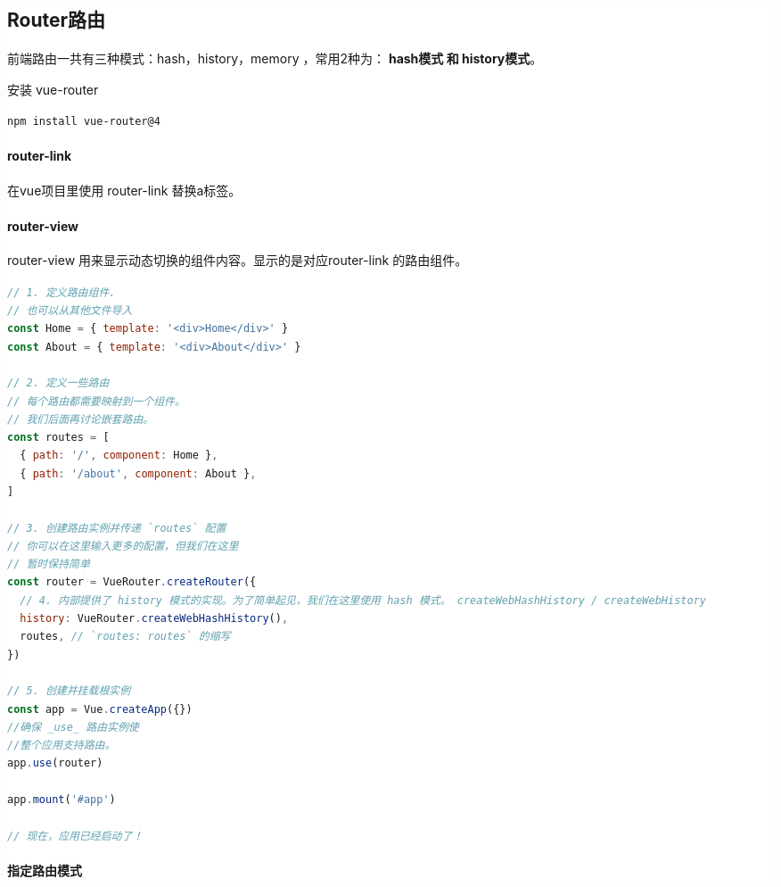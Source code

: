## Router路由

前端路由一共有三种模式：hash，history，memory ，常用2种为： **hash模式 和 history模式**。

安装 vue-router

```
npm install vue-router@4
```

#### router-link

在vue项目里使用 router-link 替换a标签。

#### router-view

router-view 用来显示动态切换的组件内容。显示的是对应router-link 的路由组件。

```js
// 1. 定义路由组件.
// 也可以从其他文件导入
const Home = { template: '<div>Home</div>' }
const About = { template: '<div>About</div>' }

// 2. 定义一些路由
// 每个路由都需要映射到一个组件。
// 我们后面再讨论嵌套路由。
const routes = [
  { path: '/', component: Home },
  { path: '/about', component: About },
]

// 3. 创建路由实例并传递 `routes` 配置
// 你可以在这里输入更多的配置，但我们在这里
// 暂时保持简单
const router = VueRouter.createRouter({
  // 4. 内部提供了 history 模式的实现。为了简单起见，我们在这里使用 hash 模式。 createWebHashHistory / createWebHistory
  history: VueRouter.createWebHashHistory(),
  routes, // `routes: routes` 的缩写
})

// 5. 创建并挂载根实例
const app = Vue.createApp({})
//确保 _use_ 路由实例使
//整个应用支持路由。
app.use(router)

app.mount('#app')

// 现在，应用已经启动了！
```

#### 指定路由模式
